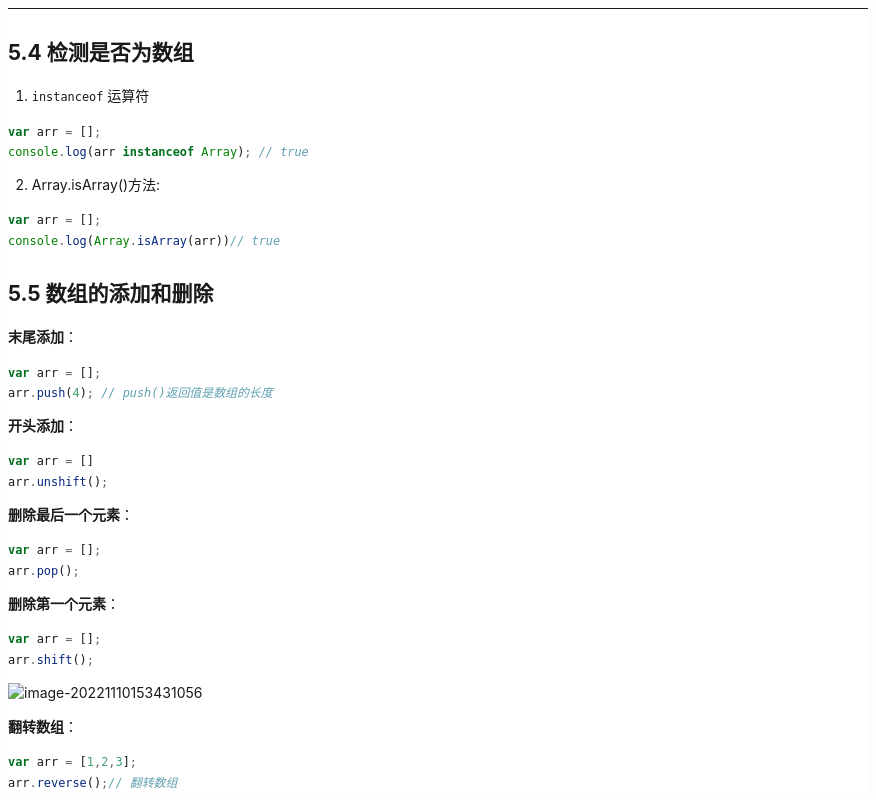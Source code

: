 ***



## 5.4 检测是否为数组

1. `instanceof` 运算符

```js
var arr = [];
console.log(arr instanceof Array); // true
```

2. Array.isArray()方法:

```js
var arr = [];
console.log(Array.isArray(arr))// true
```



## 5.5 数组的添加和删除

**末尾添加**：

```js
var arr = [];
arr.push(4); // push()返回值是数组的长度

```

**开头添加**：

```js
var arr = []
arr.unshift();
```

**删除最后一个元素**：

```js
var arr = [];
arr.pop();
```

**删除第一个元素**：

```js
var arr = [];
arr.shift();
```

![image-20221110153431056](D:/ProgramFiles/typora/typora-images/image-20221110153431056.png)



**翻转数组**：

```js
var arr = [1,2,3];
arr.reverse();// 翻转数组
```
